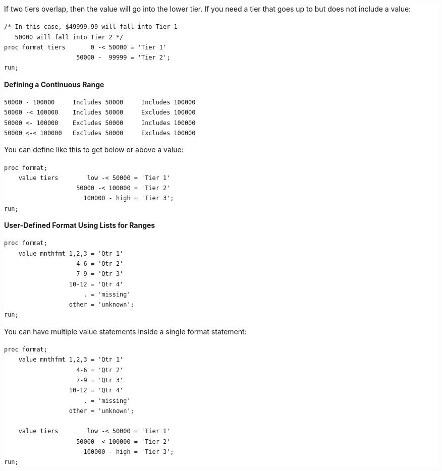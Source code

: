 ```
```
If two tiers overlap, then the value will go into the lower tier. If you need a tier that goes up to but does not include a value:
```
/* In this case, $49999.99 will fall into Tier 1
   50000 will fall into Tier 2 */
proc format tiers       0 -< 50000 = 'Tier 1'
                    50000 -  99999 = 'Tier 2';
run;
```

**Defining a Continuous Range**
```
50000 - 100000     Includes 50000     Includes 100000
50000 -< 100000    Includes 50000     Excludes 100000
50000 <- 100000    Excludes 50000     Includes 100000
50000 <-< 100000   Excludes 50000     Excludes 100000
```

You can define like this to get below or above a value:
```
proc format;
    value tiers        low -< 50000 = 'Tier 1'
                    50000 -< 100000 = 'Tier 2'
                      100000 - high = 'Tier 3';
run;
```

**User-Defined Format Using Lists for Ranges**
```
proc format;
    value mnthfmt 1,2,3 = 'Qtr 1'
                    4-6 = 'Qtr 2'
                    7-9 = 'Qtr 3'
                  10-12 = 'Qtr 4'
                      . = 'missing'
                  other = 'unknown';
run;
```

You can have multiple value statements inside a single format statement:
```
proc format;
    value mnthfmt 1,2,3 = 'Qtr 1'
                    4-6 = 'Qtr 2'
                    7-9 = 'Qtr 3'
                  10-12 = 'Qtr 4'
                      . = 'missing'
                  other = 'unknown';

    value tiers        low -< 50000 = 'Tier 1'
                    50000 -< 100000 = 'Tier 2'
                      100000 - high = 'Tier 3';
run;
```
